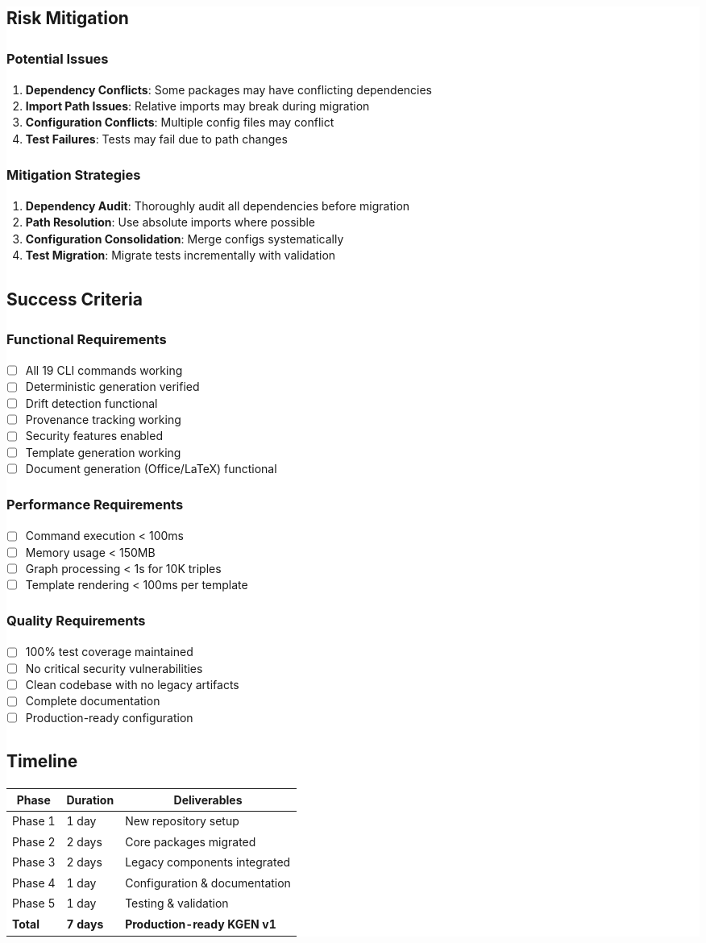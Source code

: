 ## Risk Mitigation

### Potential Issues
1. **Dependency Conflicts**: Some packages may have conflicting dependencies
2. **Import Path Issues**: Relative imports may break during migration
3. **Configuration Conflicts**: Multiple config files may conflict
4. **Test Failures**: Tests may fail due to path changes

### Mitigation Strategies
1. **Dependency Audit**: Thoroughly audit all dependencies before migration
2. **Path Resolution**: Use absolute imports where possible
3. **Configuration Consolidation**: Merge configs systematically
4. **Test Migration**: Migrate tests incrementally with validation

## Success Criteria

### Functional Requirements
- [ ] All 19 CLI commands working
- [ ] Deterministic generation verified
- [ ] Drift detection functional
- [ ] Provenance tracking working
- [ ] Security features enabled
- [ ] Template generation working
- [ ] Document generation (Office/LaTeX) functional

### Performance Requirements
- [ ] Command execution < 100ms
- [ ] Memory usage < 150MB
- [ ] Graph processing < 1s for 10K triples
- [ ] Template rendering < 100ms per template

### Quality Requirements
- [ ] 100% test coverage maintained
- [ ] No critical security vulnerabilities
- [ ] Clean codebase with no legacy artifacts
- [ ] Complete documentation
- [ ] Production-ready configuration

## Timeline

| Phase | Duration | Deliverables |
|-------|----------|-------------|
| Phase 1 | 1 day | New repository setup |
| Phase 2 | 2 days | Core packages migrated |
| Phase 3 | 2 days | Legacy components integrated |
| Phase 4 | 1 day | Configuration & documentation |
| Phase 5 | 1 day | Testing & validation |
| **Total** | **7 days** | **Production-ready KGEN v1** |
